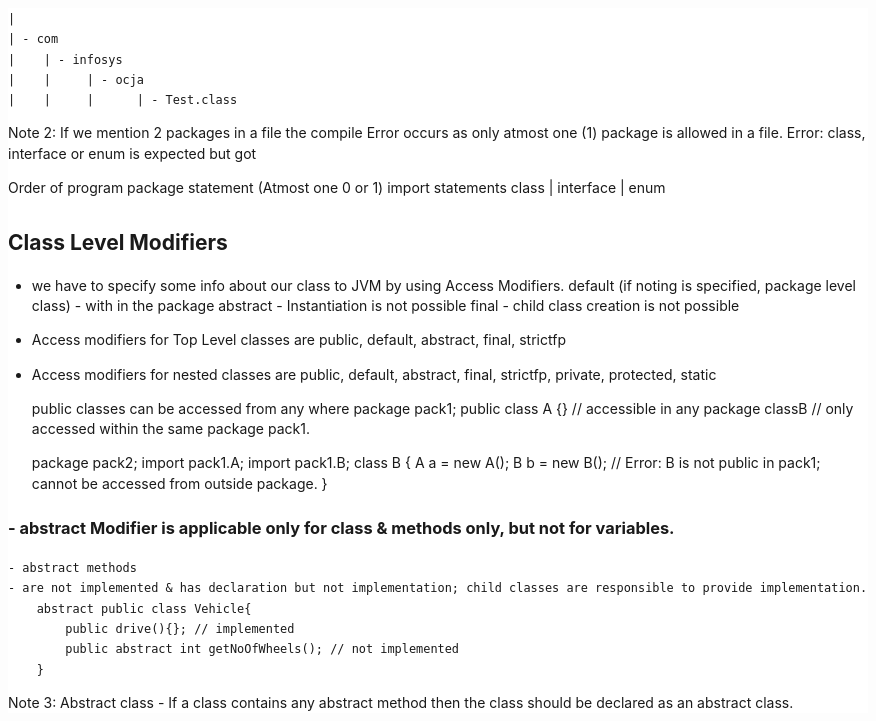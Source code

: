 	|
	| - com
    |    | - infosys
	|    |     | - ocja
	|    | 	   |	  | - Test.class
Note 2: If we mention 2 packages in a file the compile Error occurs as only atmost one (1) package is allowed in a file.
	Error: class, interface or enum is expected but got <second package name>

Order of program
	package statement (Atmost one 0 or 1)
	import statements
	class | interface | enum

## Class Level Modifiers
- we have to specify some info about our class to JVM by using Access Modifiers.
  default (if noting is specified, package level class)  - with in the package
  abstract - Instantiation is not possible
  final - child class creation is not possible
  
- Access modifiers for Top Level classes are
	public, default, abstract, final, strictfp
- Access modifiers for nested classes are
	public, default, abstract, final, strictfp, private, protected, static

	public classes can be accessed from any where
	package pack1;
	public class A {} // accessible in any package
	classB 		// only accessed within the same package pack1.
	
	package pack2;
	import pack1.A;
	import pack1.B;
	class B {
	A a = new A();
	B b = new B(); // Error: B is not public in pack1; cannot be accessed from outside package.
	}

### - abstract Modifier is applicable only for class & methods only, but not for variables.
    - abstract methods 
	- are not implemented & has declaration but not implementation; child classes are responsible to provide implementation.
		abstract public class Vehicle{
			public drive(){}; // implemented  
			public abstract int getNoOfWheels(); // not implemented
		}
Note 3: Abstract class - If a class contains any abstract method then the class should be declared as an abstract class.
